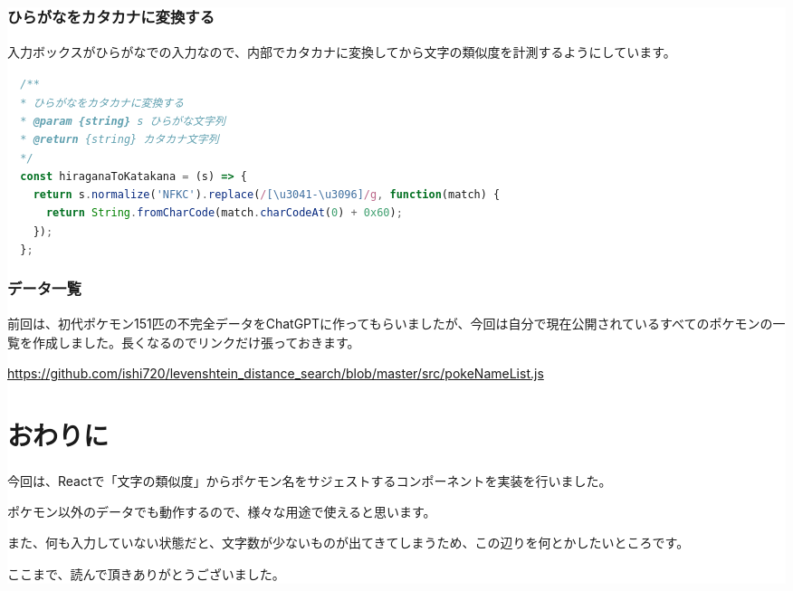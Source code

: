 ### ひらがなをカタカナに変換する

入力ボックスがひらがなでの入力なので、内部でカタカナに変換してから文字の類似度を計測するようにしています。

```js
  /**
  * ひらがなをカタカナに変換する
  * @param {string} s ひらがな文字列
  * @return {string} カタカナ文字列
  */
  const hiraganaToKatakana = (s) => {
    return s.normalize('NFKC').replace(/[\u3041-\u3096]/g, function(match) {
      return String.fromCharCode(match.charCodeAt(0) + 0x60);
    });
  };
```

### データ一覧

前回は、初代ポケモン151匹の不完全データをChatGPTに作ってもらいましたが、今回は自分で現在公開されているすべてのポケモンの一覧を作成しました。長くなるのでリンクだけ張っておきます。

https://github.com/ishi720/levenshtein_distance_search/blob/master/src/pokeNameList.js


# おわりに

今回は、Reactで「文字の類似度」からポケモン名をサジェストするコンポーネントを実装を行いました。

ポケモン以外のデータでも動作するので、様々な用途で使えると思います。

また、何も入力していない状態だと、文字数が少ないものが出てきてしまうため、この辺りを何とかしたいところです。

ここまで、読んで頂きありがとうございました。

